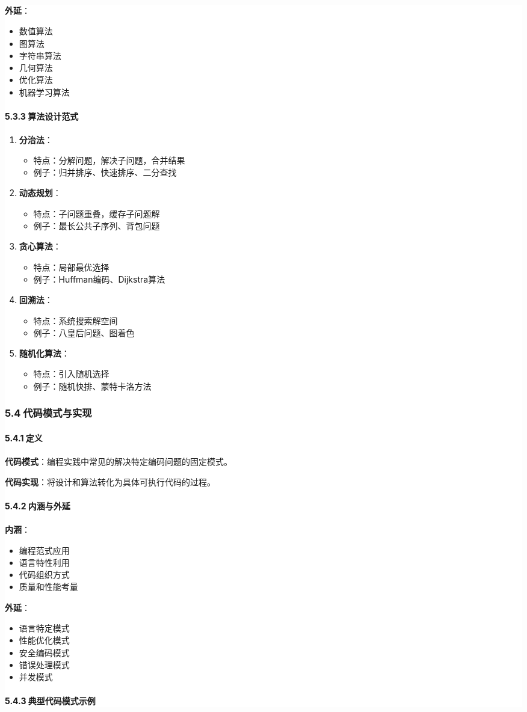 **外延**：

- 数值算法
- 图算法
- 字符串算法
- 几何算法
- 优化算法
- 机器学习算法

#### 5.3.3 算法设计范式

1. **分治法**：
   - 特点：分解问题，解决子问题，合并结果
   - 例子：归并排序、快速排序、二分查找

2. **动态规划**：
   - 特点：子问题重叠，缓存子问题解
   - 例子：最长公共子序列、背包问题

3. **贪心算法**：
   - 特点：局部最优选择
   - 例子：Huffman编码、Dijkstra算法

4. **回溯法**：
   - 特点：系统搜索解空间
   - 例子：八皇后问题、图着色

5. **随机化算法**：
   - 特点：引入随机选择
   - 例子：随机快排、蒙特卡洛方法

### 5.4 代码模式与实现

#### 5.4.1 定义

**代码模式**：编程实践中常见的解决特定编码问题的固定模式。

**代码实现**：将设计和算法转化为具体可执行代码的过程。

#### 5.4.2 内涵与外延

**内涵**：

- 编程范式应用
- 语言特性利用
- 代码组织方式
- 质量和性能考量

**外延**：

- 语言特定模式
- 性能优化模式
- 安全编码模式
- 错误处理模式
- 并发模式

#### 5.4.3 典型代码模式示例
